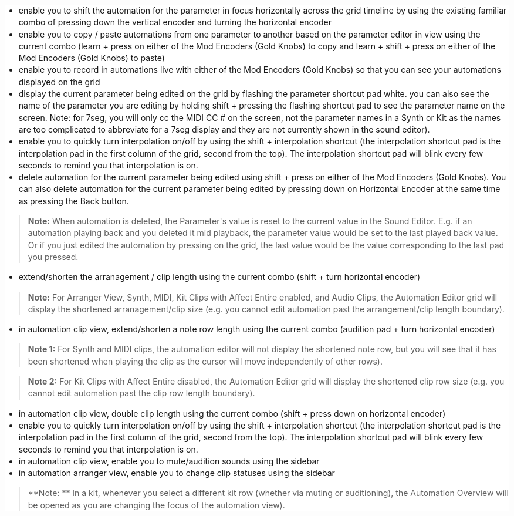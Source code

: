 - enable you to shift the automation for the parameter in focus horizontally across the grid timeline by using the existing familiar combo of pressing down the vertical encoder and turning the horizontal encoder
- enable you to copy / paste automations from one parameter to another based on the parameter editor in view using the current combo (learn + press on either of the Mod Encoders (Gold Knobs) to copy and learn + shift + press on either of the Mod Encoders (Gold Knobs) to paste)
- enable you to record in automations live with either of the Mod Encoders (Gold Knobs) so that you can see your automations displayed on the grid
- display the current parameter being edited on the grid by flashing the parameter shortcut pad white. you can also see the name of the parameter you are editing by holding shift + pressing the flashing shortcut pad to see the parameter name on the screen. Note: for 7seg, you will only cc the MIDI CC # on the screen, not the parameter names in a Synth or Kit as the names are too complicated to abbreviate for a 7seg display and they are not currently shown in the sound editor).
- enable you to quickly turn interpolation on/off by using the shift + interpolation shortcut (the interpolation shortcut pad is the interpolation pad in the first column of the grid, second from the top). The interpolation shortcut pad will blink every few seconds to remind you that interpolation is on.
- delete automation for the current parameter being edited using shift + press on either of the Mod Encoders (Gold Knobs). You can also delete automation for the current parameter being edited by pressing down on Horizontal Encoder at the same time as pressing the Back button.

> **Note:** When automation is deleted, the Parameter's value is reset to the current value in the Sound Editor. E.g. if an automation playing back and you deleted it mid playback, the parameter value would be set to the last played back value. Or if you just edited the automation by pressing on the grid, the last value would be the value corresponding to the last pad you pressed.

- extend/shorten the arranagement / clip length using the current combo (shift + turn horizontal encoder)

> **Note:** For Arranger View, Synth, MIDI, Kit Clips with Affect Entire enabled, and Audio Clips, the Automation Editor grid will display the shortened arranagement/clip size (e.g. you cannot edit automation past the arrangement/clip length boundary).

- in automation clip view, extend/shorten a note row length using the current combo (audition pad + turn horizontal encoder)

> **Note 1:** For Synth and MIDI clips, the automation editor will not display the shortened note row, but you will see that it has been shortened when playing the clip as the cursor will move independently of other rows).

> **Note 2:** For Kit Clips with Affect Entire disabled, the Automation Editor grid will display the shortened clip row size (e.g. you cannot edit automation past the clip row length boundary).

- in automation clip view, double clip length using the current combo (shift + press down on horizontal encoder)
- enable you to quickly turn interpolation on/off by using the shift + interpolation shortcut (the interpolation shortcut pad is the interpolation pad in the first column of the grid, second from the top). The interpolation shortcut pad will blink every few seconds to remind you that interpolation is on.
- in automation clip view, enable you to mute/audition sounds using the sidebar
- in automation arranger view, enable you to change clip statuses using the sidebar

> **Note: ** In a kit, whenever you select a different kit row (whether via muting or auditioning), the Automation Overview will be opened as you are changing the focus of the automation view).
